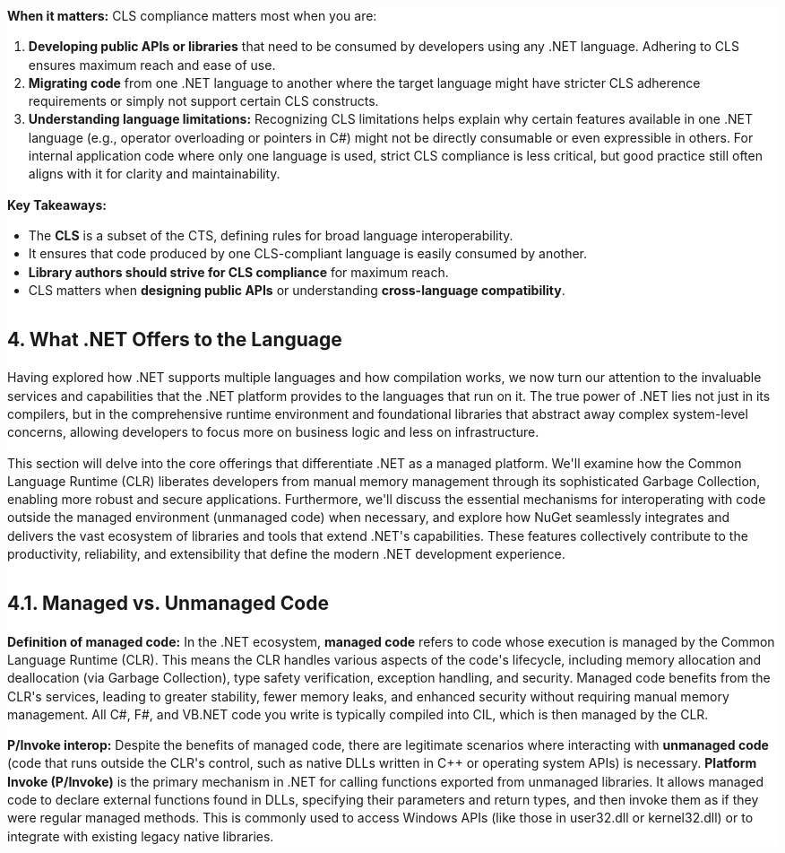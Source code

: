 **When it matters:** CLS compliance matters most when you are:

1. **Developing public APIs or libraries** that need to be consumed by developers using any .NET language. Adhering to CLS ensures maximum reach and ease of use.
2. **Migrating code** from one .NET language to another where the target language might have stricter CLS adherence requirements or simply not support certain CLS constructs.
3. **Understanding language limitations:** Recognizing CLS limitations helps explain why certain features available in one .NET language (e.g., operator overloading or pointers in C\#) might not be directly consumable or even expressible in others. For internal application code where only one language is used, strict CLS compliance is less critical, but good practice still often aligns with it for clarity and maintainability.

**Key Takeaways:**

- The **CLS** is a subset of the CTS, defining rules for broad language interoperability.
- It ensures that code produced by one CLS-compliant language is easily consumed by another.
- **Library authors should strive for CLS compliance** for maximum reach.
- CLS matters when **designing public APIs** or understanding **cross-language compatibility**.

## **4\. What .NET Offers to the Language**

Having explored how .NET supports multiple languages and how compilation works, we now turn our attention to the invaluable services and capabilities that the .NET platform provides to the languages that run on it. The true power of .NET lies not just in its compilers, but in the comprehensive runtime environment and foundational libraries that abstract away complex system-level concerns, allowing developers to focus more on business logic and less on infrastructure.

This section will delve into the core offerings that differentiate .NET as a managed platform. We'll examine how the Common Language Runtime (CLR) liberates developers from manual memory management through its sophisticated Garbage Collection, enabling more robust and secure applications. Furthermore, we'll discuss the essential mechanisms for interoperating with code outside the managed environment (unmanaged code) when necessary, and explore how NuGet seamlessly integrates and delivers the vast ecosystem of libraries and tools that extend .NET's capabilities. These features collectively contribute to the productivity, reliability, and extensibility that define the modern .NET development experience.

## **4.1. Managed vs. Unmanaged Code**

**Definition of managed code:** In the .NET ecosystem, **managed code** refers to code whose execution is managed by the Common Language Runtime (CLR). This means the CLR handles various aspects of the code's lifecycle, including memory allocation and deallocation (via Garbage Collection), type safety verification, exception handling, and security. Managed code benefits from the CLR's services, leading to greater stability, fewer memory leaks, and enhanced security without requiring manual memory management. All C\#, F\#, and VB.NET code you write is typically compiled into CIL, which is then managed by the CLR.

**P/Invoke interop:** Despite the benefits of managed code, there are legitimate scenarios where interacting with **unmanaged code** (code that runs outside the CLR's control, such as native DLLs written in C++ or operating system APIs) is necessary. **Platform Invoke (P/Invoke)** is the primary mechanism in .NET for calling functions exported from unmanaged libraries. It allows managed code to declare external functions found in DLLs, specifying their parameters and return types, and then invoke them as if they were regular managed methods. This is commonly used to access Windows APIs (like those in user32.dll or kernel32.dll) or to integrate with existing legacy native libraries.
